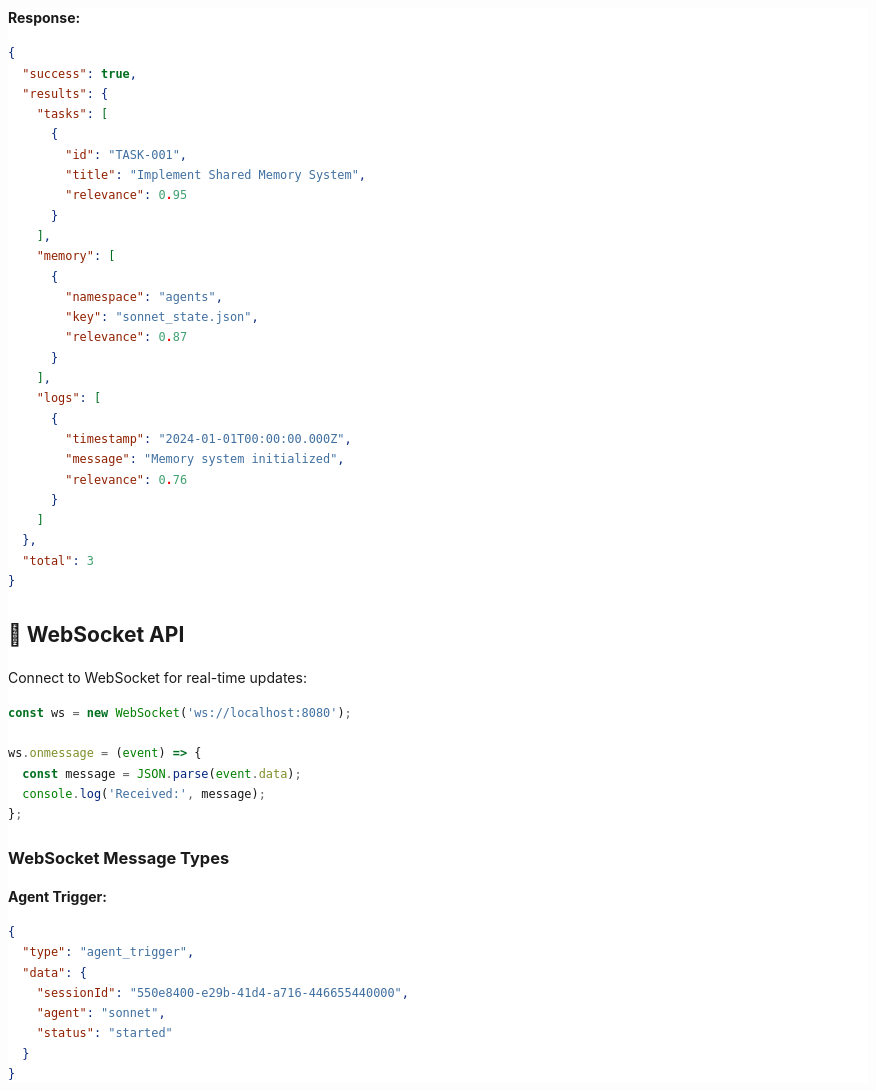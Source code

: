 **Response:**
```json
{
  "success": true,
  "results": {
    "tasks": [
      {
        "id": "TASK-001",
        "title": "Implement Shared Memory System",
        "relevance": 0.95
      }
    ],
    "memory": [
      {
        "namespace": "agents",
        "key": "sonnet_state.json",
        "relevance": 0.87
      }
    ],
    "logs": [
      {
        "timestamp": "2024-01-01T00:00:00.000Z",
        "message": "Memory system initialized",
        "relevance": 0.76
      }
    ]
  },
  "total": 3
}
```

## 🔌 WebSocket API

Connect to WebSocket for real-time updates:

```javascript
const ws = new WebSocket('ws://localhost:8080');

ws.onmessage = (event) => {
  const message = JSON.parse(event.data);
  console.log('Received:', message);
};
```

### WebSocket Message Types

**Agent Trigger:**
```json
{
  "type": "agent_trigger",
  "data": {
    "sessionId": "550e8400-e29b-41d4-a716-446655440000",
    "agent": "sonnet",
    "status": "started"
  }
}
```
